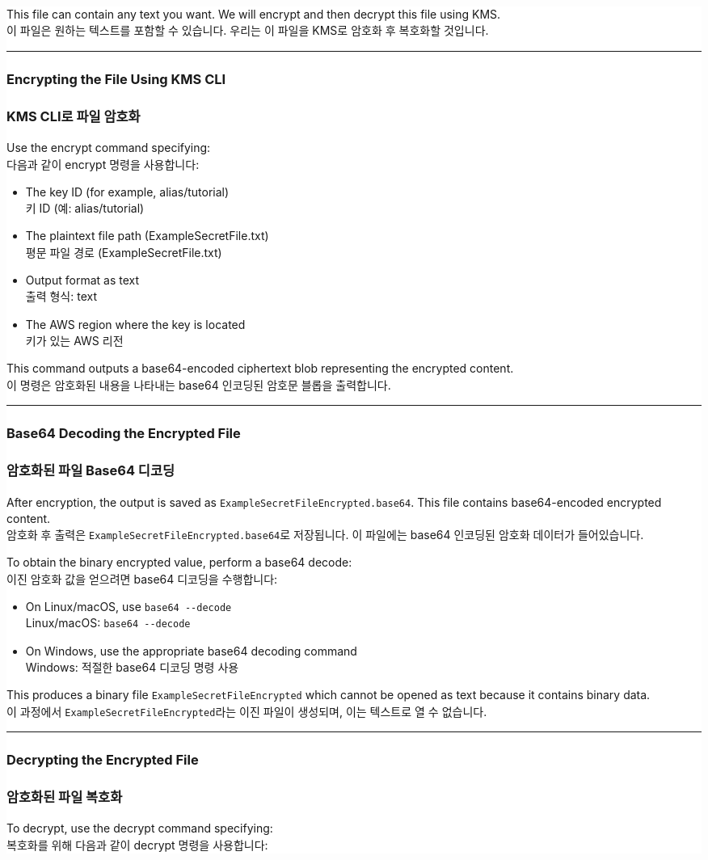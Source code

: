 This file can contain any text you want. We will encrypt and then decrypt this file using KMS.  
이 파일은 원하는 텍스트를 포함할 수 있습니다. 우리는 이 파일을 KMS로 암호화 후 복호화할 것입니다.  

---

### Encrypting the File Using KMS CLI  
### KMS CLI로 파일 암호화  

Use the encrypt command specifying:  
다음과 같이 encrypt 명령을 사용합니다:  

- The key ID (for example, alias/tutorial)  
  키 ID (예: alias/tutorial)  

- The plaintext file path (ExampleSecretFile.txt)  
  평문 파일 경로 (ExampleSecretFile.txt)  

- Output format as text  
  출력 형식: text  

- The AWS region where the key is located  
  키가 있는 AWS 리전  

This command outputs a base64-encoded ciphertext blob representing the encrypted content.  
이 명령은 암호화된 내용을 나타내는 base64 인코딩된 암호문 블롭을 출력합니다.  

---

### Base64 Decoding the Encrypted File  
### 암호화된 파일 Base64 디코딩  

After encryption, the output is saved as `ExampleSecretFileEncrypted.base64`. This file contains base64-encoded encrypted content.  
암호화 후 출력은 `ExampleSecretFileEncrypted.base64`로 저장됩니다. 이 파일에는 base64 인코딩된 암호화 데이터가 들어있습니다.  

To obtain the binary encrypted value, perform a base64 decode:  
이진 암호화 값을 얻으려면 base64 디코딩을 수행합니다:  

- On Linux/macOS, use `base64 --decode`  
  Linux/macOS: `base64 --decode`  

- On Windows, use the appropriate base64 decoding command  
  Windows: 적절한 base64 디코딩 명령 사용  

This produces a binary file `ExampleSecretFileEncrypted` which cannot be opened as text because it contains binary data.  
이 과정에서 `ExampleSecretFileEncrypted`라는 이진 파일이 생성되며, 이는 텍스트로 열 수 없습니다.  

---

### Decrypting the Encrypted File  
### 암호화된 파일 복호화  

To decrypt, use the decrypt command specifying:  
복호화를 위해 다음과 같이 decrypt 명령을 사용합니다:  
